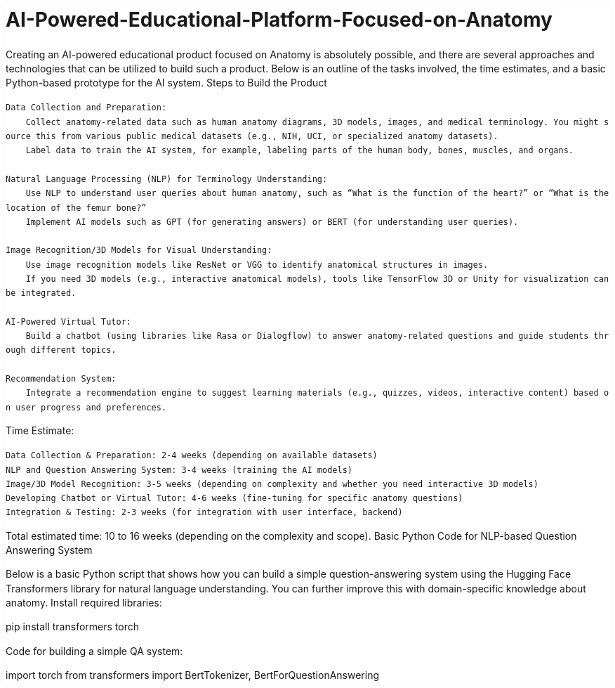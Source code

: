 # AI-Powered-Educational-Platform-Focused-on-Anatomy
Creating an AI-powered educational product focused on Anatomy is absolutely possible, and there are several approaches and technologies that can be utilized to build such a product. Below is an outline of the tasks involved, the time estimates, and a basic Python-based prototype for the AI system.
Steps to Build the Product

    Data Collection and Preparation:
        Collect anatomy-related data such as human anatomy diagrams, 3D models, images, and medical terminology. You might source this from various public medical datasets (e.g., NIH, UCI, or specialized anatomy datasets).
        Label data to train the AI system, for example, labeling parts of the human body, bones, muscles, and organs.

    Natural Language Processing (NLP) for Terminology Understanding:
        Use NLP to understand user queries about human anatomy, such as “What is the function of the heart?” or “What is the location of the femur bone?”
        Implement AI models such as GPT (for generating answers) or BERT (for understanding user queries).

    Image Recognition/3D Models for Visual Understanding:
        Use image recognition models like ResNet or VGG to identify anatomical structures in images.
        If you need 3D models (e.g., interactive anatomical models), tools like TensorFlow 3D or Unity for visualization can be integrated.

    AI-Powered Virtual Tutor:
        Build a chatbot (using libraries like Rasa or Dialogflow) to answer anatomy-related questions and guide students through different topics.

    Recommendation System:
        Integrate a recommendation engine to suggest learning materials (e.g., quizzes, videos, interactive content) based on user progress and preferences.

Time Estimate:

    Data Collection & Preparation: 2-4 weeks (depending on available datasets)
    NLP and Question Answering System: 3-4 weeks (training the AI models)
    Image/3D Model Recognition: 3-5 weeks (depending on complexity and whether you need interactive 3D models)
    Developing Chatbot or Virtual Tutor: 4-6 weeks (fine-tuning for specific anatomy questions)
    Integration & Testing: 2-3 weeks (for integration with user interface, backend)

Total estimated time: 10 to 16 weeks (depending on the complexity and scope).
Basic Python Code for NLP-based Question Answering System

Below is a basic Python script that shows how you can build a simple question-answering system using the Hugging Face Transformers library for natural language understanding. You can further improve this with domain-specific knowledge about anatomy.
Install required libraries:

pip install transformers torch

Code for building a simple QA system:

import torch
from transformers import BertTokenizer, BertForQuestionAnswering
